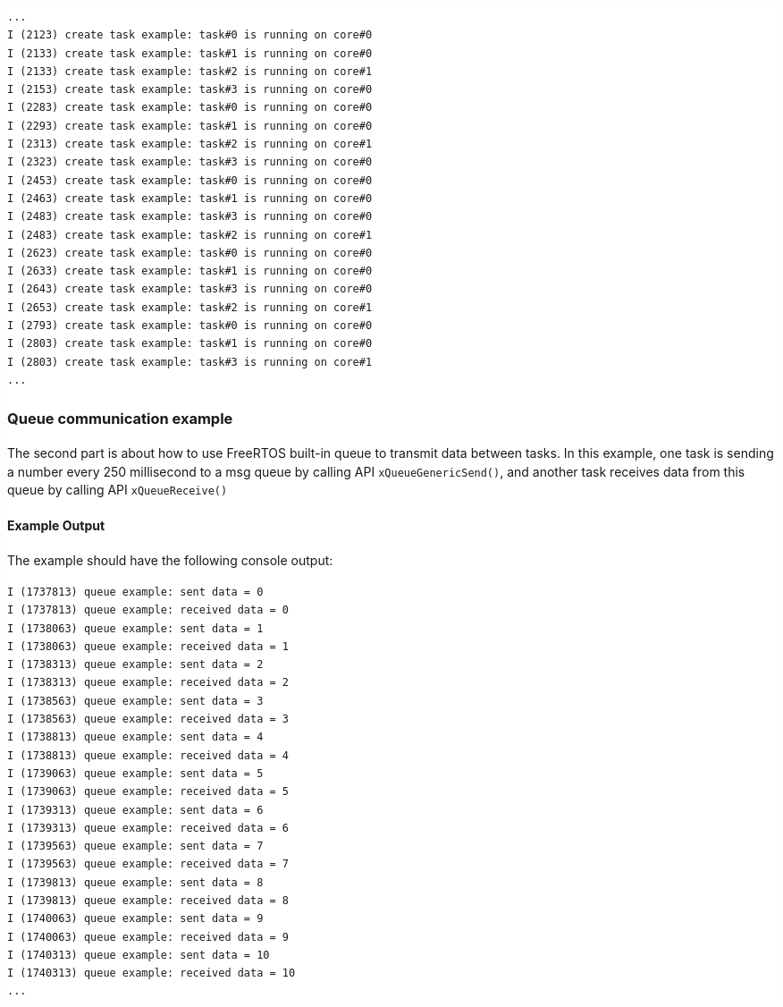 ```
...
I (2123) create task example: task#0 is running on core#0
I (2133) create task example: task#1 is running on core#0
I (2133) create task example: task#2 is running on core#1
I (2153) create task example: task#3 is running on core#0
I (2283) create task example: task#0 is running on core#0
I (2293) create task example: task#1 is running on core#0
I (2313) create task example: task#2 is running on core#1
I (2323) create task example: task#3 is running on core#0
I (2453) create task example: task#0 is running on core#0
I (2463) create task example: task#1 is running on core#0
I (2483) create task example: task#3 is running on core#0
I (2483) create task example: task#2 is running on core#1
I (2623) create task example: task#0 is running on core#0
I (2633) create task example: task#1 is running on core#0
I (2643) create task example: task#3 is running on core#0
I (2653) create task example: task#2 is running on core#1
I (2793) create task example: task#0 is running on core#0
I (2803) create task example: task#1 is running on core#0
I (2803) create task example: task#3 is running on core#1
...

```

### Queue communication example
The second part is about how to use FreeRTOS built-in queue to transmit data between tasks. In this example, one task is sending a number every 250 millisecond to a msg queue by calling API `xQueueGenericSend()`, and another task receives data from this queue by calling API `xQueueReceive()`

#### Example Output
The example should have the following console output:

```
I (1737813) queue example: sent data = 0
I (1737813) queue example: received data = 0
I (1738063) queue example: sent data = 1
I (1738063) queue example: received data = 1
I (1738313) queue example: sent data = 2
I (1738313) queue example: received data = 2
I (1738563) queue example: sent data = 3
I (1738563) queue example: received data = 3
I (1738813) queue example: sent data = 4
I (1738813) queue example: received data = 4
I (1739063) queue example: sent data = 5
I (1739063) queue example: received data = 5
I (1739313) queue example: sent data = 6
I (1739313) queue example: received data = 6
I (1739563) queue example: sent data = 7
I (1739563) queue example: received data = 7
I (1739813) queue example: sent data = 8
I (1739813) queue example: received data = 8
I (1740063) queue example: sent data = 9
I (1740063) queue example: received data = 9
I (1740313) queue example: sent data = 10
I (1740313) queue example: received data = 10
...
```
